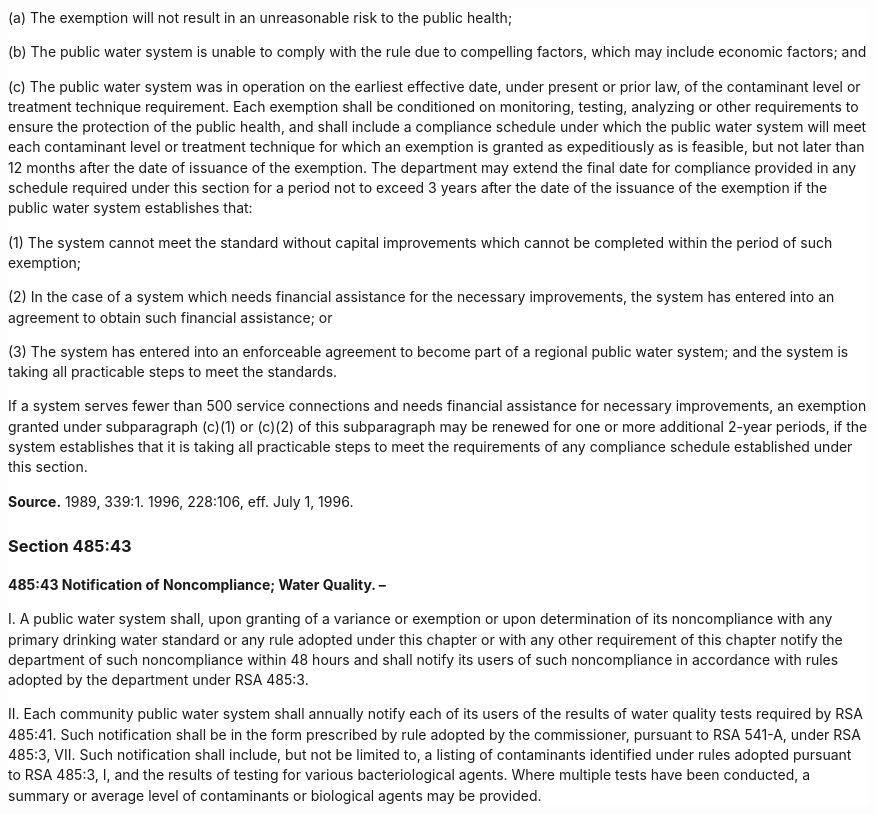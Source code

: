  (a) The exemption will not result in an unreasonable risk to the
public health;
                                             
 (b) The public water system is unable to comply with the rule due
to compelling factors, which may include economic factors; and
                                             
 (c) The public water system was in operation on the earliest
effective date, under present or prior law, of the contaminant level or
treatment technique requirement. Each exemption shall be conditioned on
monitoring, testing, analyzing or other requirements to ensure the
protection of the public health, and shall include a compliance schedule
under which the public water system will meet each contaminant level or
treatment technique for which an exemption is granted as expeditiously
as is feasible, but not later than 12 months after the date of issuance
of the exemption. The department may extend the final date for
compliance provided in any schedule required under this section for a
period not to exceed 3 years after the date of the issuance of the
exemption if the public water system establishes that:
                                             
 (1) The system cannot meet the standard without capital
improvements which cannot be completed within the period of such
exemption;
                                             
 (2) In the case of a system which needs financial assistance
for the necessary improvements, the system has entered into an agreement
to obtain such financial assistance; or
                                             
 (3) The system has entered into an enforceable agreement to
become part of a regional public water system; and the system is taking
all practicable steps to meet the standards.
                                             
If a system serves fewer than 500 service connections and needs
financial assistance for necessary improvements, an exemption granted
under subparagraph (c)(1) or (c)(2) of this subparagraph may be renewed
for one or more additional 2-year periods, if the system establishes
that it is taking all practicable steps to meet the requirements of any
compliance schedule established under this section.

**Source.** 1989, 339:1. 1996, 228:106, eff. July 1, 1996.

### Section 485:43

 **485:43 Notification of Noncompliance; Water Quality. –**
                                             
 I. A public water system shall, upon granting of a variance or
exemption or upon determination of its noncompliance with any primary
drinking water standard or any rule adopted under this chapter or with
any other requirement of this chapter notify the department of such
noncompliance within 48 hours and shall notify its users of such
noncompliance in accordance with rules adopted by the department under
RSA 485:3.
                                             
 II. Each community public water system shall annually notify each of
its users of the results of water quality tests required by RSA 485:41.
Such notification shall be in the form prescribed by rule adopted by the
commissioner, pursuant to RSA 541-A, under RSA 485:3, VII. Such
notification shall include, but not be limited to, a listing of
contaminants identified under rules adopted pursuant to RSA 485:3, I,
and the results of testing for various bacteriological agents. Where
multiple tests have been conducted, a summary or average level of
contaminants or biological agents may be provided.
